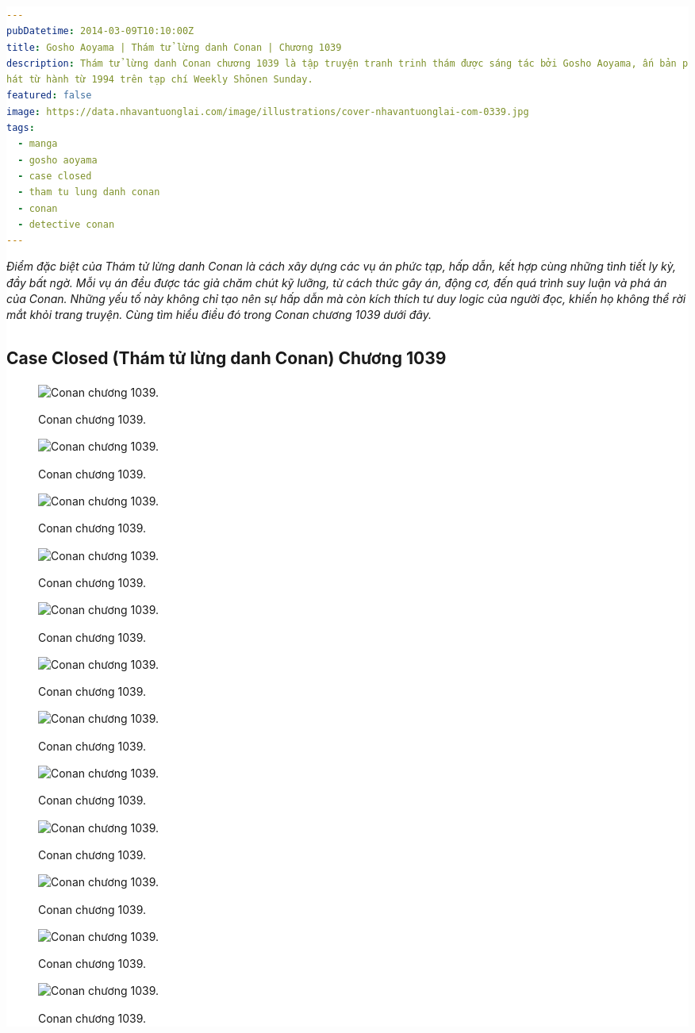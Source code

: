 ```yaml
---
pubDatetime: 2014-03-09T10:10:00Z
title: Gosho Aoyama | Thám tử lừng danh Conan | Chương 1039
description: Thám tử lừng danh Conan chương 1039 là tập truyện tranh trinh thám được sáng tác bởi Gosho Aoyama, ấn bản phát từ hành từ 1994 trên tạp chí Weekly Shōnen Sunday.
featured: false
image: https://data.nhavantuonglai.com/image/illustrations/cover-nhavantuonglai-com-0339.jpg
tags:
  - manga
  - gosho aoyama
  - case closed
  - tham tu lung danh conan
  - conan
  - detective conan
---
```


_Điểm đặc biệt của Thám tử lừng danh Conan là cách xây dựng các vụ án phức tạp, hấp dẫn, kết hợp cùng những tình tiết ly kỳ, đầy bất ngờ. Mỗi vụ án đều được tác giả chăm chút kỹ lưỡng, từ cách thức gây án, động cơ, đến quá trình suy luận và phá án của Conan. Những yếu tố này không chỉ tạo nên sự hấp dẫn mà còn kích thích tư duy logic của người đọc, khiến họ không thể rời mắt khỏi trang truyện. Cùng tìm hiểu điều đó trong Conan chương 1039 dưới đây._

## Case Closed (Thám tử lừng danh Conan) Chương 1039

<figure><img src="https://data.nhavantuonglai.com/image/manga/gosho-aoyama-case-closed-1039-01.jpg" alt="Conan chương 1039." title="Conan chương 1039." height=100% width=100%><figcaption></p>Conan chương 1039.</p></figcaption></figure>

<figure><img src="https://data.nhavantuonglai.com/image/manga/gosho-aoyama-case-closed-1039-02.jpg" alt="Conan chương 1039." title="Conan chương 1039." height=100% width=100%><figcaption></p>Conan chương 1039.</p></figcaption></figure>

<figure><img src="https://data.nhavantuonglai.com/image/manga/gosho-aoyama-case-closed-1039-03.jpg" alt="Conan chương 1039." title="Conan chương 1039." height=100% width=100%><figcaption></p>Conan chương 1039.</p></figcaption></figure>

<figure><img src="https://data.nhavantuonglai.com/image/manga/gosho-aoyama-case-closed-1039-04.jpg" alt="Conan chương 1039." title="Conan chương 1039." height=100% width=100%><figcaption></p>Conan chương 1039.</p></figcaption></figure>

<figure><img src="https://data.nhavantuonglai.com/image/manga/gosho-aoyama-case-closed-1039-05.jpg" alt="Conan chương 1039." title="Conan chương 1039." height=100% width=100%><figcaption></p>Conan chương 1039.</p></figcaption></figure>

<figure><img src="https://data.nhavantuonglai.com/image/manga/gosho-aoyama-case-closed-1039-06.jpg" alt="Conan chương 1039." title="Conan chương 1039." height=100% width=100%><figcaption></p>Conan chương 1039.</p></figcaption></figure>

<figure><img src="https://data.nhavantuonglai.com/image/manga/gosho-aoyama-case-closed-1039-07.jpg" alt="Conan chương 1039." title="Conan chương 1039." height=100% width=100%><figcaption></p>Conan chương 1039.</p></figcaption></figure>

<figure><img src="https://data.nhavantuonglai.com/image/manga/gosho-aoyama-case-closed-1039-08.jpg" alt="Conan chương 1039." title="Conan chương 1039." height=100% width=100%><figcaption></p>Conan chương 1039.</p></figcaption></figure>

<figure><img src="https://data.nhavantuonglai.com/image/manga/gosho-aoyama-case-closed-1039-09.jpg" alt="Conan chương 1039." title="Conan chương 1039." height=100% width=100%><figcaption></p>Conan chương 1039.</p></figcaption></figure>

<figure><img src="https://data.nhavantuonglai.com/image/manga/gosho-aoyama-case-closed-1039-10.jpg" alt="Conan chương 1039." title="Conan chương 1039." height=100% width=100%><figcaption></p>Conan chương 1039.</p></figcaption></figure>

<figure><img src="https://data.nhavantuonglai.com/image/manga/gosho-aoyama-case-closed-1039-11.jpg" alt="Conan chương 1039." title="Conan chương 1039." height=100% width=100%><figcaption></p>Conan chương 1039.</p></figcaption></figure>

<figure><img src="https://data.nhavantuonglai.com/image/manga/gosho-aoyama-case-closed-1039-12.jpg" alt="Conan chương 1039." title="Conan chương 1039." height=100% width=100%><figcaption></p>Conan chương 1039.</p></figcaption></figure>
